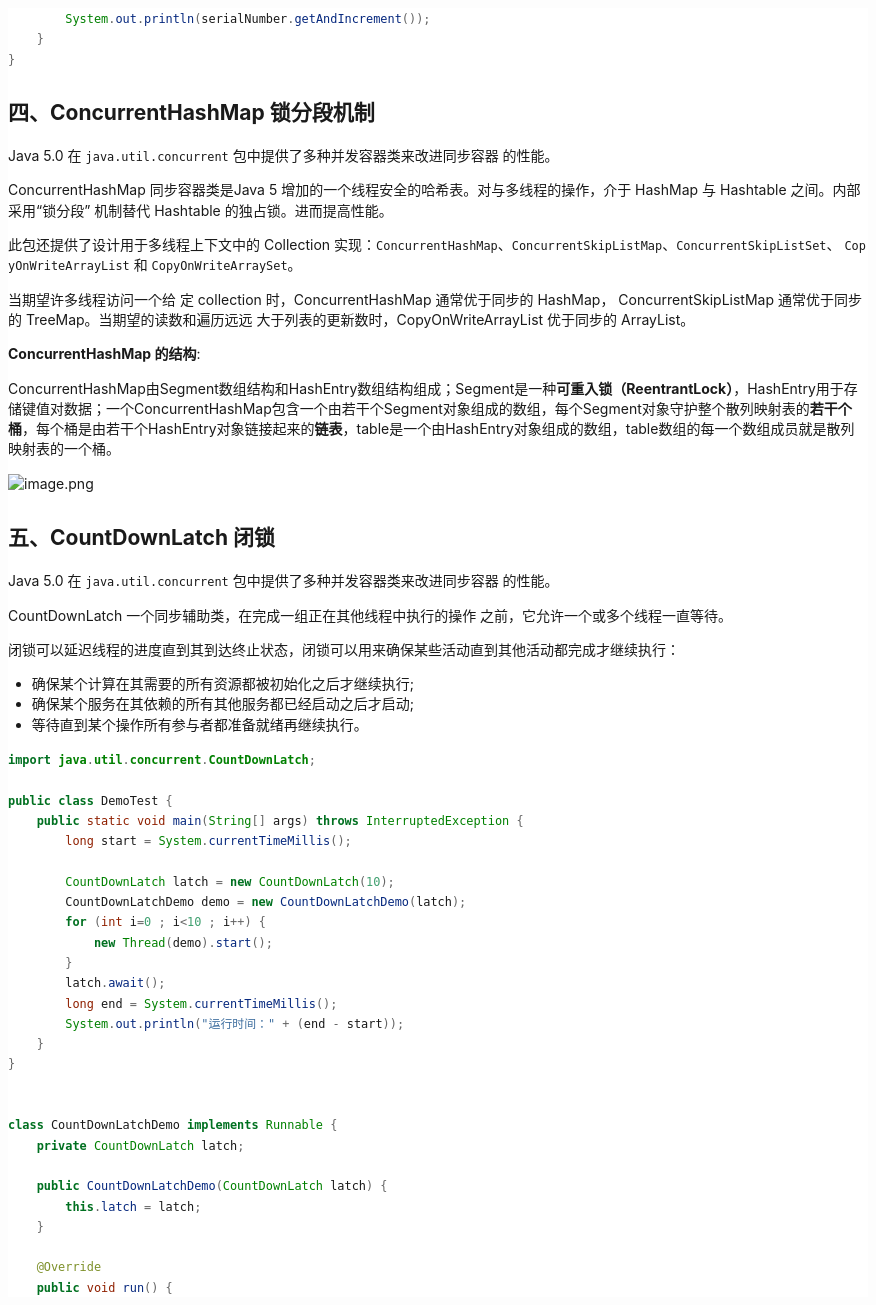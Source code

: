 ```java
        System.out.println(serialNumber.getAndIncrement());
    }
}
```

## 四、ConcurrentHashMap 锁分段机制

 Java 5.0 在 `java.util.concurrent` 包中提供了多种并发容器类来改进同步容器 的性能。 

ConcurrentHashMap 同步容器类是Java 5 增加的一个线程安全的哈希表。对与多线程的操作，介于 HashMap 与 Hashtable 之间。内部采用“锁分段” 机制替代 Hashtable 的独占锁。进而提高性能。 

此包还提供了设计用于多线程上下文中的 Collection 实现：`ConcurrentHashMap`、`ConcurrentSkipListMap`、`ConcurrentSkipListSet`、 `CopyOnWriteArrayList` 和 `CopyOnWriteArraySet`。

当期望许多线程访问一个给 定 collection 时，ConcurrentHashMap 通常优于同步的 HashMap， ConcurrentSkipListMap 通常优于同步的 TreeMap。当期望的读数和遍历远远 大于列表的更新数时，CopyOnWriteArrayList 优于同步的 ArrayList。

**ConcurrentHashMap 的结构**:

ConcurrentHashMap由Segment数组结构和HashEntry数组结构组成；Segment是一种**可重入锁（ReentrantLock）**，HashEntry用于存储键值对数据；一个ConcurrentHashMap包含一个由若干个Segment对象组成的数组，每个Segment对象守护整个散列映射表的**若干个桶**，每个桶是由若干个HashEntry对象链接起来的**链表**，table是一个由HashEntry对象组成的数组，table数组的每一个数组成员就是散列映射表的一个桶。

![image.png](https://raw.githubusercontent.com/wlynxg/pic/main/2025/06/01/20250601-230650.png)


## 五、CountDownLatch 闭锁

Java 5.0 在 `java.util.concurrent` 包中提供了多种并发容器类来改进同步容器 的性能。 

CountDownLatch 一个同步辅助类，在完成一组正在其他线程中执行的操作 之前，它允许一个或多个线程一直等待。

 闭锁可以延迟线程的进度直到其到达终止状态，闭锁可以用来确保某些活动直到其他活动都完成才继续执行： 

- 确保某个计算在其需要的所有资源都被初始化之后才继续执行; 
- 确保某个服务在其依赖的所有其他服务都已经启动之后才启动; 
- 等待直到某个操作所有参与者都准备就绪再继续执行。

```java
import java.util.concurrent.CountDownLatch;

public class DemoTest {
    public static void main(String[] args) throws InterruptedException {
        long start = System.currentTimeMillis();

        CountDownLatch latch = new CountDownLatch(10);
        CountDownLatchDemo demo = new CountDownLatchDemo(latch);
        for (int i=0 ; i<10 ; i++) {
            new Thread(demo).start();
        }
        latch.await();
        long end = System.currentTimeMillis();
        System.out.println("运行时间：" + (end - start));
    }
}


class CountDownLatchDemo implements Runnable {
    private CountDownLatch latch;

    public CountDownLatchDemo(CountDownLatch latch) {
        this.latch = latch;
    }

    @Override
    public void run() {
```